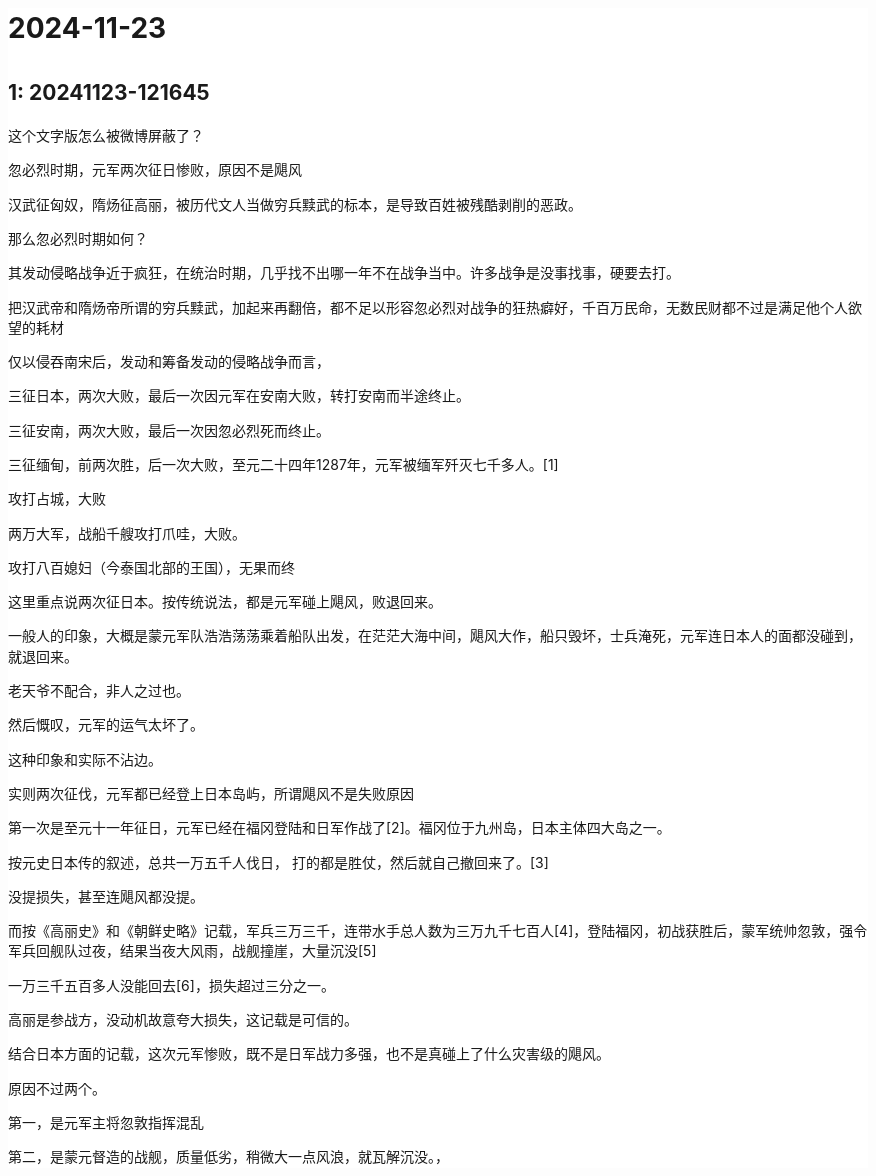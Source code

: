 # 2024-11-23

## 1: 20241123-121645

这个文字版怎么被微博屏蔽了？

忽必烈时期，元军两次征日惨败，原因不是飓风

汉武征匈奴，隋炀征高丽，被历代文人当做穷兵黩武的标本，是导致百姓被残酷剥削的恶政。

那么忽必烈时期如何？

其发动侵略战争近于疯狂，在统治时期，几乎找不出哪一年不在战争当中。许多战争是没事找事，硬要去打。

把汉武帝和隋炀帝所谓的穷兵黩武，加起来再翻倍，都不足以形容忽必烈对战争的狂热癖好，千百万民命，无数民财都不过是满足他个人欲望的耗材

仅以侵吞南宋后，发动和筹备发动的侵略战争而言，

三征日本，两次大败，最后一次因元军在安南大败，转打安南而半途终止。

三征安南，两次大败，最后一次因忽必烈死而终止。

三征缅甸，前两次胜，后一次大败，至元二十四年1287年，元军被缅军歼灭七千多人。[1]

攻打占城，大败

两万大军，战船千艘攻打爪哇，大败。

攻打八百媳妇（今泰国北部的王国），无果而终

这里重点说两次征日本。按传统说法，都是元军碰上飓风，败退回来。

一般人的印象，大概是蒙元军队浩浩荡荡乘着船队出发，在茫茫大海中间，飓风大作，船只毁坏，士兵淹死，元军连日本人的面都没碰到，就退回来。

老天爷不配合，非人之过也。

然后慨叹，元军的运气太坏了。

这种印象和实际不沾边。

实则两次征伐，元军都已经登上日本岛屿，所谓飓风不是失败原因

第一次是至元十一年征日，元军已经在福冈登陆和日军作战了[2]。福冈位于九州岛，日本主体四大岛之一。

按元史日本传的叙述，总共一万五千人伐日， 打的都是胜仗，然后就自己撤回来了。[3]

没提损失，甚至连飓风都没提。

而按《高丽史》和《朝鲜史略》记载，军兵三万三千，连带水手总人数为三万九千七百人[4]，登陆福冈，初战获胜后，蒙军统帅忽敦，强令军兵回舰队过夜，结果当夜大风雨，战舰撞崖，大量沉没[5]

一万三千五百多人没能回去[6]，损失超过三分之一。

高丽是参战方，没动机故意夸大损失，这记载是可信的。

结合日本方面的记载，这次元军惨败，既不是日军战力多强，也不是真碰上了什么灾害级的飓风。

原因不过两个。

第一，是元军主将忽敦指挥混乱

第二，是蒙元督造的战舰，质量低劣，稍微大一点风浪，就瓦解沉没。，
